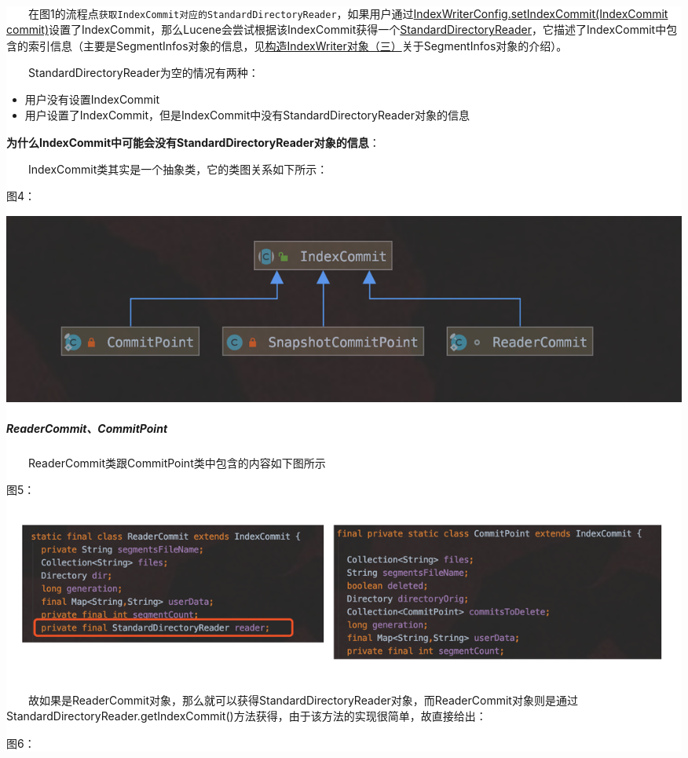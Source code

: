 &emsp;&emsp;在图1的流程点`获取IndexCommit对应的StandardDirectoryReader`，如果用户通过[IndexWriterConfig.setIndexCommit(IndexCommit commit)](https://github.com/LuXugang/Lucene-7.5.0/blob/master/solr-7.5.0/lucene/core/src/java/org/apache/lucene/index/IndexWriterConfig.java)设置了IndexCommit，那么Lucene会尝试根据该IndexCommit获得一个[StandardDirectoryReader]([SegmentReader（一）](https://www.amazingkoala.com.cn/Lucene/Index/2019/1014/99.html))，它描述了IndexCommit中包含的索引信息（主要是SegmentInfos对象的信息，见[构造IndexWriter对象（三）](https://www.amazingkoala.com.cn/Lucene/Index/2019/1118/108.html)关于SegmentInfos对象的介绍）。

&emsp;&emsp;StandardDirectoryReader为空的情况有两种：

- 用户没有设置IndexCommit
- 用户设置了IndexCommit，但是IndexCommit中没有StandardDirectoryReader对象的信息

**为什么IndexCommit中可能会没有StandardDirectoryReader对象的信息**：

&emsp;&emsp;IndexCommit类其实是一个抽象类，它的类图关系如下所示：

图4：

<img src="构造IndexWriter对象（四）-image/4.png">

##### ReaderCommit、CommitPoint

&emsp;&emsp;ReaderCommit类跟CommitPoint类中包含的内容如下图所示

图5：

<img src="构造IndexWriter对象（四）-image/5.png">

&emsp;&emsp;故如果是ReaderCommit对象，那么就可以获得StandardDirectoryReader对象，而ReaderCommit对象则是通过StandardDirectoryReader.getIndexCommit()方法获得，由于该方法的实现很简单，故直接给出：

图6：
